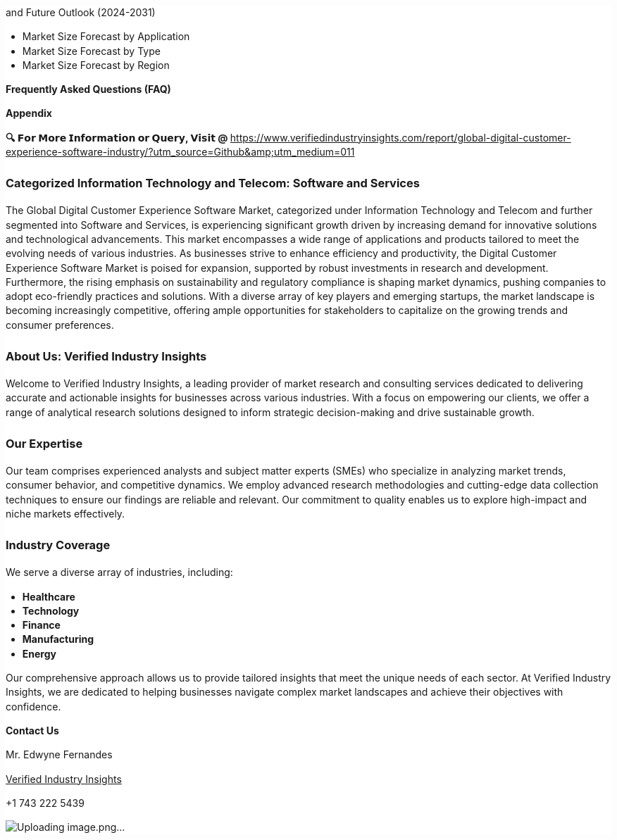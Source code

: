 and Future Outlook (2024-2031)</strong></p><ul><li>Market Size Forecast by Application</li><li>Market Size Forecast by Type</li><li>Market Size Forecast by Region</li></ul><p><strong>Frequently Asked Questions (FAQ)</strong></p><p><strong>Appendix<br /></strong></p><p><strong>🔍 𝗙𝗼𝗿 𝗠𝗼𝗿𝗲 𝗜𝗻𝗳𝗼𝗿𝗺𝗮𝘁𝗶𝗼𝗻 𝗼𝗿 𝗤𝘂𝗲𝗿𝘆, 𝗩𝗶𝘀𝗶𝘁 @ </strong><a href="https://www.verifiedindustryinsights.com/report/global-digital-customer-experience-software-industry/?utm_source=Github&amp;utm_medium=011">https://www.verifiedindustryinsights.com/report/global-digital-customer-experience-software-industry/?utm_source=Github&amp;utm_medium=011</a>&nbsp;</p><h3>Categorized Information Technology and Telecom: Software and Services </h3><p>The Global Digital Customer Experience Software Market, categorized under Information Technology and Telecom and further segmented into Software and Services, is experiencing significant growth driven by increasing demand for innovative solutions and technological advancements. This market encompasses a wide range of applications and products tailored to meet the evolving needs of various industries. As businesses strive to enhance efficiency and productivity, the Digital Customer Experience Software Market is poised for expansion, supported by robust investments in research and development. Furthermore, the rising emphasis on sustainability and regulatory compliance is shaping market dynamics, pushing companies to adopt eco-friendly practices and solutions. With a diverse array of key players and emerging startups, the market landscape is becoming increasingly competitive, offering ample opportunities for stakeholders to capitalize on the growing trends and consumer preferences.</p><h3>About Us: Verified Industry Insights</h3><p>Welcome to Verified Industry Insights, a leading provider of market research and consulting services dedicated to delivering accurate and actionable insights for businesses across various industries. With a focus on empowering our clients, we offer a range of analytical research solutions designed to inform strategic decision-making and drive sustainable growth.</p><h3>Our Expertise</h3><p>Our team comprises experienced analysts and subject matter experts (SMEs) who specialize in analyzing market trends, consumer behavior, and competitive dynamics. We employ advanced research methodologies and cutting-edge data collection techniques to ensure our findings are reliable and relevant. Our commitment to quality enables us to explore high-impact and niche markets effectively.</p><h3>Industry Coverage</h3><p>We serve a diverse array of industries, including:</p><ul><li><strong>Healthcare</strong></li><li><strong>Technology</strong></li><li><strong>Finance</strong></li><li><strong>Manufacturing</strong></li><li><strong>Energy</strong></li></ul><p>Our comprehensive approach allows us to provide tailored insights that meet the unique needs of each sector. At Verified Industry Insights, we are dedicated to helping businesses navigate complex market landscapes and achieve their objectives with confidence.</p><p><strong>Contact Us</strong></p><p>Mr. Edwyne Fernandes</p><p><a href="https://www.verifiedindustryinsights.com/">Verified Industry Insights</a></p><p>+1 743 222 5439</p>
![Uploading image.png…]()
